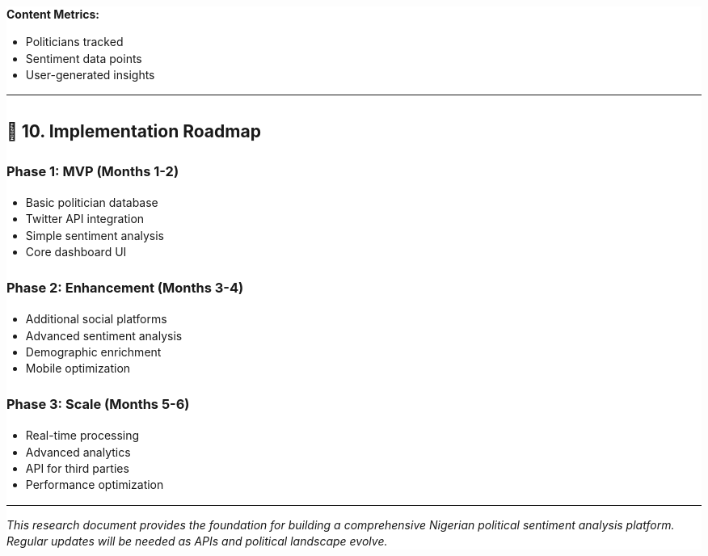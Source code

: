 **Content Metrics:**
- Politicians tracked
- Sentiment data points
- User-generated insights

---

## 🚀 10. Implementation Roadmap

### Phase 1: MVP (Months 1-2)
- Basic politician database
- Twitter API integration
- Simple sentiment analysis
- Core dashboard UI

### Phase 2: Enhancement (Months 3-4)
- Additional social platforms
- Advanced sentiment analysis
- Demographic enrichment
- Mobile optimization

### Phase 3: Scale (Months 5-6)
- Real-time processing
- Advanced analytics
- API for third parties
- Performance optimization

---

*This research document provides the foundation for building a comprehensive Nigerian political sentiment analysis platform. Regular updates will be needed as APIs and political landscape evolve.*